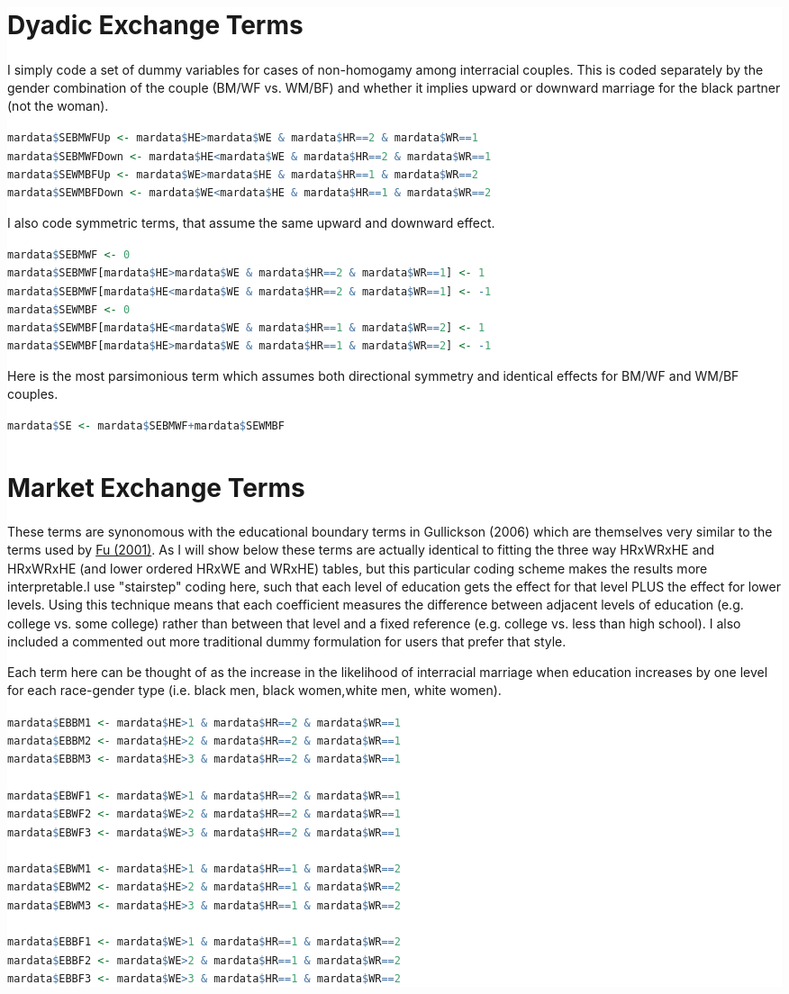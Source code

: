 # Dyadic Exchange Terms

I simply code a set of dummy variables for cases of non-homogamy among interracial couples.  This is coded separately by the gender combination of the couple (BM/WF vs. WM/BF) and whether it implies upward or downward marriage for the black partner (not the woman).


```r
mardata$SEBMWFUp <- mardata$HE>mardata$WE & mardata$HR==2 & mardata$WR==1
mardata$SEBMWFDown <- mardata$HE<mardata$WE & mardata$HR==2 & mardata$WR==1
mardata$SEWMBFUp <- mardata$WE>mardata$HE & mardata$HR==1 & mardata$WR==2
mardata$SEWMBFDown <- mardata$WE<mardata$HE & mardata$HR==1 & mardata$WR==2
```

I also code symmetric terms, that assume the same upward and downward effect.


```r
mardata$SEBMWF <- 0
mardata$SEBMWF[mardata$HE>mardata$WE & mardata$HR==2 & mardata$WR==1] <- 1
mardata$SEBMWF[mardata$HE<mardata$WE & mardata$HR==2 & mardata$WR==1] <- -1
mardata$SEWMBF <- 0
mardata$SEWMBF[mardata$HE<mardata$WE & mardata$HR==1 & mardata$WR==2] <- 1
mardata$SEWMBF[mardata$HE>mardata$WE & mardata$HR==1 & mardata$WR==2] <- -1
```

Here is the most parsimonious term which assumes both directional symmetry and identical effects for BM/WF and WM/BF couples.


```r
mardata$SE <- mardata$SEBMWF+mardata$SEWMBF
```

# Market Exchange Terms

These terms are synonomous with the educational boundary terms in Gullickson (2006) which are themselves very similar to the terms used by [Fu (2001)](http://link.springer.com/article/10.1353/dem.2001.0011). As I will show below these terms are  actually identical to fitting the three way HRxWRxHE and HRxWRxHE (and lower ordered HRxWE and WRxHE) tables, but this particular coding scheme makes the results more interpretable.I use "stairstep" coding here, such that each level of education gets the effect for that level PLUS the effect for lower levels. Using this technique means that each coefficient measures the difference between adjacent levels of education (e.g. college vs. some college) rather than between that level and a fixed reference (e.g. college vs. less than high school). I also included a commented out more traditional dummy formulation for users that prefer that style.

Each term here can be thought of as the increase in the likelihood of interracial marriage when education increases by one level for each race-gender type (i.e. black men, black women,white men, white women).


```r
mardata$EBBM1 <- mardata$HE>1 & mardata$HR==2 & mardata$WR==1
mardata$EBBM2 <- mardata$HE>2 & mardata$HR==2 & mardata$WR==1
mardata$EBBM3 <- mardata$HE>3 & mardata$HR==2 & mardata$WR==1

mardata$EBWF1 <- mardata$WE>1 & mardata$HR==2 & mardata$WR==1
mardata$EBWF2 <- mardata$WE>2 & mardata$HR==2 & mardata$WR==1
mardata$EBWF3 <- mardata$WE>3 & mardata$HR==2 & mardata$WR==1

mardata$EBWM1 <- mardata$HE>1 & mardata$HR==1 & mardata$WR==2
mardata$EBWM2 <- mardata$HE>2 & mardata$HR==1 & mardata$WR==2
mardata$EBWM3 <- mardata$HE>3 & mardata$HR==1 & mardata$WR==2

mardata$EBBF1 <- mardata$WE>1 & mardata$HR==1 & mardata$WR==2
mardata$EBBF2 <- mardata$WE>2 & mardata$HR==1 & mardata$WR==2
mardata$EBBF3 <- mardata$WE>3 & mardata$HR==1 & mardata$WR==2
```
